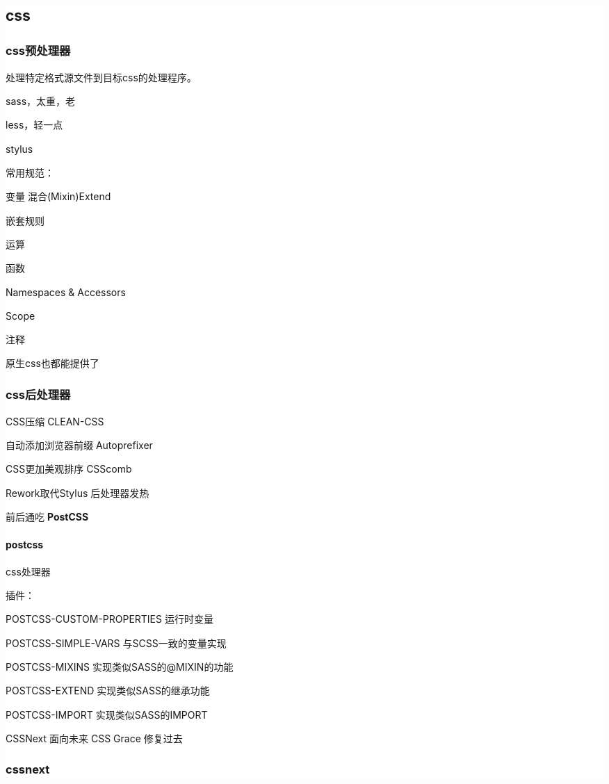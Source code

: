 ## css

### css预处理器

处理特定格式源文件到目标css的处理程序。

sass，太重，老

less，轻一点

stylus

常用规范：

变量 混合(Mixin)Extend

嵌套规则

运算

函数

Namespaces & Accessors

Scope

注释

原生css也都能提供了

### css后处理器

CSS压缩 CLEAN-CSS

自动添加浏览器前缀 Autoprefixer

CSS更加美观排序 CSScomb

Rework取代Stylus 后处理器发热

前后通吃 **PostCSS**

#### postcss

css处理器

插件：

POSTCSS-CUSTOM-PROPERTIES 运行时变量

POSTCSS-SIMPLE-VARS 与SCSS一致的变量实现

POSTCSS-MIXINS 实现类似SASS的@MIXIN的功能

POSTCSS-EXTEND 实现类似SASS的继承功能

POSTCSS-IMPORT 实现类似SASS的IMPORT

CSSNext 面向未来 CSS Grace 修复过去

### cssnext
